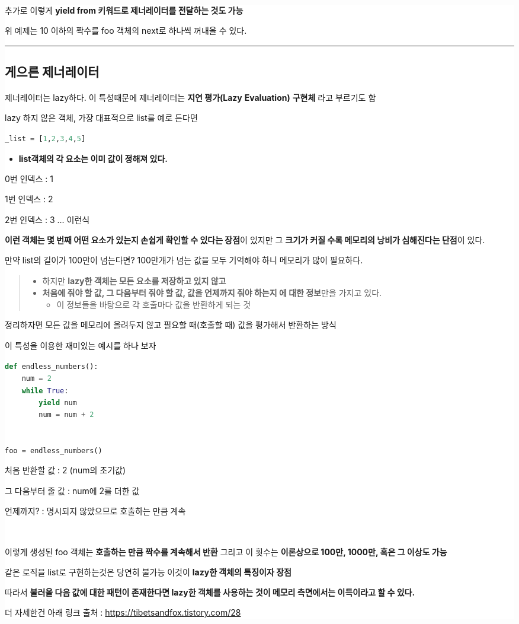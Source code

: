 추가로 이렇게 **yield from 키워드로 제너레이터를 전달하는 것도 가능**

위 예제는 10 이하의 짝수를 foo 객체의 next로 하나씩 꺼내올 수 있다.

---

## **게으른 제너레이터**

제너레이터는 lazy하다. 이 특성때문에 제너레이터는 **지연 평가(Lazy** **Evaluation)** **구현체** 라고 부르기도 함

lazy 하지 않은 객체, 가장 대표적으로 list를 예로 든다면

```python
_list = [1,2,3,4,5]
```

- **list객체의 각 요소는 이미 값이 정해져 있다.**

0번 인덱스 : 1

1번 인덱스 : 2

2번 인덱스 : 3 ... 이런식

**이런 객체는 몇 번째 어떤 요소가 있는지 손쉽게 확인할 수 있다는 장점**이 있지만 그 **크기가 커질 수록 메모리의 낭비가 심해진다는 단점**이 있다.

만약 list의 길이가 100만이 넘는다면? 100만개가 넘는 값을 모두 기억해야 하니 메모리가 많이 필요하다.

>- 하지만 **lazy한 객체는 모든 요소를 저장하고 있지 않고**
>- **처음에 줘야 할 값, 그 다음부터 줘야 할 값, 값을 언제까지 줘야 하는지 에 대한 정보**만을 가지고 있다.
>	- 이 정보들을 바탕으로 각 호출마다 값을 반환하게 되는 것

정리하자면 모든 값을 메모리에 올려두지 않고 필요할 때(호출할 때) 값을 평가해서 반환하는 방식

이 특성을 이용한 재미있는 예시를 하나 보자

```python
def endless_numbers():
    num = 2
    while True:
        yield num
        num = num + 2


foo = endless_numbers()
```

처음 반환할 값 : 2 (num의 초기값)

그 다음부터 줄 값 : num에 2를 더한 값

언제까지? : 명시되지 않았으므로 호출하는 만큼 계속

​

이렇게 생성된 foo 객체는 **호출하는 만큼 짝수를 계속해서 반환**
그리고 이 횟수는 **이론상으로 100만, 1000만, 혹은 그 이상도 가능**

같은 로직을 list로 구현하는것은 당연히 불가능
이것이 **lazy한 객체의 특징이자 장점**

따라서 **불러올 다음 값에 대한 패턴이 존재한다면 lazy한 객체를 사용하는 것이 메모리 측면에서는 이득이라고 할 수 있다.**

더 자세한건 아래 링크
출처 : https://tibetsandfox.tistory.com/28


